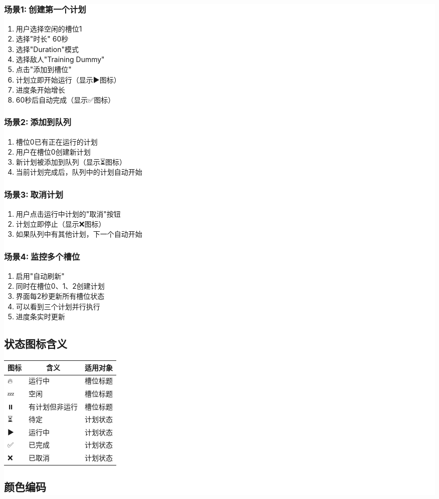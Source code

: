 ### 场景1: 创建第一个计划

1. 用户选择空闲的槽位1
2. 选择"时长" 60秒
3. 选择"Duration"模式
4. 选择敌人"Training Dummy"
5. 点击"添加到槽位"
6. 计划立即开始运行（显示▶️图标）
7. 进度条开始增长
8. 60秒后自动完成（显示✅图标）

### 场景2: 添加到队列

1. 槽位0已有正在运行的计划
2. 用户在槽位0创建新计划
3. 新计划被添加到队列（显示⏳图标）
4. 当前计划完成后，队列中的计划自动开始

### 场景3: 取消计划

1. 用户点击运行中计划的"取消"按钮
2. 计划立即停止（显示❌图标）
3. 如果队列中有其他计划，下一个自动开始

### 场景4: 监控多个槽位

1. 启用"自动刷新"
2. 同时在槽位0、1、2创建计划
3. 界面每2秒更新所有槽位状态
4. 可以看到三个计划并行执行
5. 进度条实时更新

## 状态图标含义

| 图标 | 含义 | 适用对象 |
|------|------|----------|
| 🔥 | 运行中 | 槽位标题 |
| 💤 | 空闲 | 槽位标题 |
| ⏸️ | 有计划但非运行 | 槽位标题 |
| ⏳ | 待定 | 计划状态 |
| ▶️ | 运行中 | 计划状态 |
| ✅ | 已完成 | 计划状态 |
| ❌ | 已取消 | 计划状态 |

## 颜色编码
